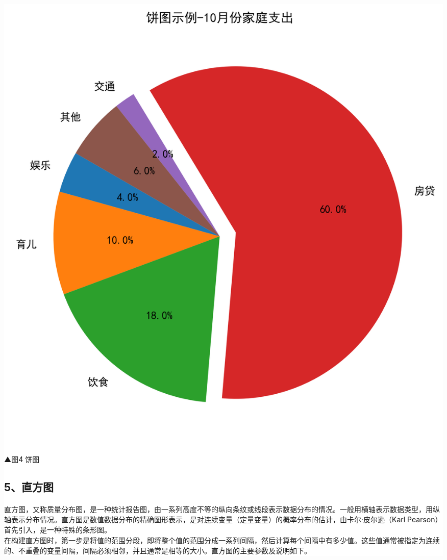 ![outbox_legend.png](./img/1622215737390-3a439ae1-e2f7-4ed0-922c-271e45f70e69.png)<br />▲图4 饼图
<a name="D5LG5"></a>
## 5、直方图
直方图，又称质量分布图，是一种统计报告图，由一系列高度不等的纵向条纹或线段表示数据分布的情况。一般用横轴表示数据类型，用纵轴表示分布情况。直方图是数值数据分布的精确图形表示，是对连续变量（定量变量）的概率分布的估计，由卡尔·皮尔逊（Karl Pearson）首先引入，是一种特殊的条形图。<br />在构建直方图时，第一步是将值的范围分段，即将整个值的范围分成一系列间隔，然后计算每个间隔中有多少值。这些值通常被指定为连续的、不重叠的变量间隔，间隔必须相邻，并且通常是相等的大小。直方图的主要参数及说明如下。

